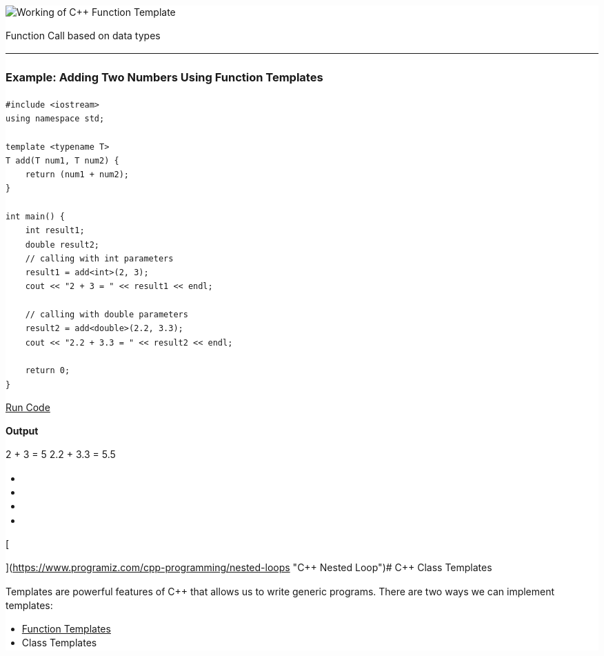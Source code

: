 ![Working of C++ Function Template](https://cdn.programiz.com/sites/tutorial2program/files/cpp-function-template.png "Working of C++ Function Template")

Function Call based on data types

---

### Example: Adding Two Numbers Using Function Templates

```
#include <iostream>
using namespace std;

template <typename T>
T add(T num1, T num2) {
    return (num1 + num2);
}

int main() {
    int result1;
    double result2;
    // calling with int parameters
    result1 = add<int>(2, 3);
    cout << "2 + 3 = " << result1 << endl;

    // calling with double parameters
    result2 = add<double>(2.2, 3.3);
    cout << "2.2 + 3.3 = " << result2 << endl;

    return 0;
}
```

[Run Code](https://www.programiz.com/cpp-programming/online-compiler)

**Output**

2 + 3 = 5
2.2 + 3.3 = 5.5

- [](https://www.programiz.com/cpp-programming/function-template#introduction)
- [](https://www.programiz.com/cpp-programming/function-template#template-declare)
- [](https://www.programiz.com/cpp-programming/function-template#tempate-call)
- [](https://www.programiz.com/cpp-programming/function-template#example)

[

  


](https://www.programiz.com/cpp-programming/nested-loops "C++ Nested Loop")# C++ Class Templates

Templates are powerful features of C++ that allows us to write generic programs. There are two ways we can implement templates:

- [Function Templates](https://programiz.com/cpp-programming/function-template)
- Class Templates
